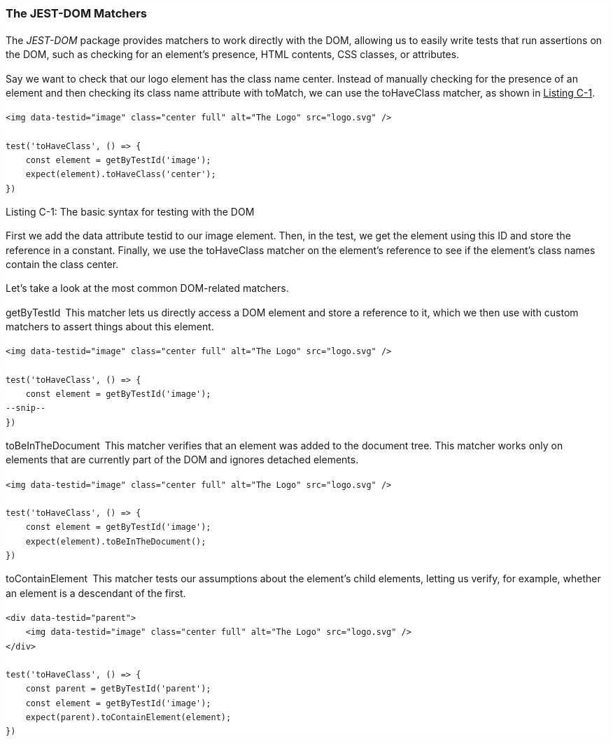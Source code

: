 ### The JEST-DOM Matchers

The _JEST-DOM_ package provides matchers to work directly with the DOM, allowing us to easily write tests that run assertions on the DOM, such as checking for an element’s presence, HTML contents, CSS classes, or attributes.

Say we want to check that our logo element has the class name center. Instead of manually checking for the presence of an element and then checking its class name attribute with toMatch, we can use the toHaveClass matcher, as shown in [Listing C-1](https://learning.oreilly.com/library/view/the-complete-developer/9781098168810/xhtml/appendix-C.xhtml#LisC-1).

```
<img data-testid="image" class="center full" alt="The Logo" src="logo.svg" />

test('toHaveClass', () => {
    const element = getByTestId('image');
    expect(element).toHaveClass('center');
})
```

Listing C-1: The basic syntax for testing with the DOM

First we add the data attribute testid to our image element. Then, in the test, we get the element using this ID and store the reference in a constant. Finally, we use the toHaveClass matcher on the element’s reference to see if the element’s class names contain the class center.

Let’s take a look at the most common DOM-related matchers.

getByTestId  This matcher lets us directly access a DOM element and store a reference to it, which we then use with custom matchers to assert things about this element.

```
<img data-testid="image" class="center full" alt="The Logo" src="logo.svg" />

test('toHaveClass', () => {
    const element = getByTestId('image');
--snip--
})
```

toBeInTheDocument  This matcher verifies that an element was added to the document tree. This matcher works only on elements that are currently part of the DOM and ignores detached elements.

```
<img data-testid="image" class="center full" alt="The Logo" src="logo.svg" />

test('toHaveClass', () => {
    const element = getByTestId('image');
    expect(element).toBeInTheDocument();
})
```

toContainElement  This matcher tests our assumptions about the element’s child elements, letting us verify, for example, whether an element is a descendant of the first.

```
<div data-testid="parent">
    <img data-testid="image" class="center full" alt="The Logo" src="logo.svg" />
</div>

test('toHaveClass', () => {
    const parent = getByTestId('parent');
    const element = getByTestId('image');
    expect(parent).toContainElement(element);
})
```

